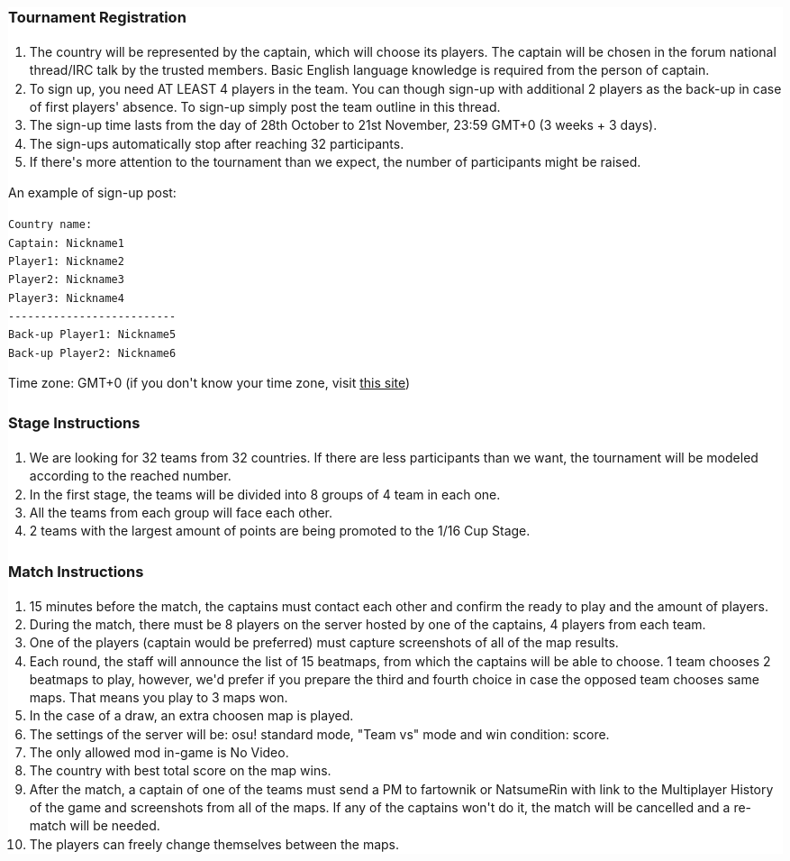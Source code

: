 ### Tournament Registration

1. The country will be represented by the captain, which will choose its players. The captain will be chosen in the forum national thread/IRC talk by the trusted members. Basic English language knowledge is required from the person of captain.
2. To sign up, you need AT LEAST 4 players in the team. You can though sign-up with additional 2 players as the back-up in case of first players' absence. To sign-up simply post the team outline in this thread.
3. The sign-up time lasts from the day of 28th October to 21st November, 23:59 GMT+0 (3 weeks + 3 days).
4. The sign-ups automatically stop after reaching 32 participants.
5. If there's more attention to the tournament than we expect, the number of participants might be raised.

An example of sign-up post:

    Country name:
    Captain: Nickname1
    Player1: Nickname2
    Player2: Nickname3
    Player3: Nickname4
    --------------------------
    Back-up Player1: Nickname5
    Back-up Player2: Nickname6
    

Time zone: GMT+0 (if you don't know your time zone, visit [this site](https://www.timeanddate.com/worldclock/))

### Stage Instructions

1. We are looking for 32 teams from 32 countries. If there are less participants than we want, the tournament will be modeled according to the reached number.
2. In the first stage, the teams will be divided into 8 groups of 4 team in each one.
3. All the teams from each group will face each other.
4. 2 teams with the largest amount of points are being promoted to the 1/16 Cup Stage.

### Match Instructions

1. 15 minutes before the match, the captains must contact each other and confirm the ready to play and the amount of players.
2. During the match, there must be 8 players on the server hosted by one of the captains, 4 players from each team.
3. One of the players (captain would be preferred) must capture screenshots of all of the map results.
4. Each round, the staff will announce the list of 15 beatmaps, from which the captains will be able to choose. 1 team chooses 2 beatmaps to play, however, we'd prefer if you prepare the third and fourth choice in case the opposed team chooses same maps. That means you play to 3 maps won.
5. In the case of a draw, an extra choosen map is played.
6. The settings of the server will be: osu! standard mode, "Team vs" mode and win condition: score.
7. The only allowed mod in-game is No Video.
8. The country with best total score on the map wins.
9. After the match, a captain of one of the teams must send a PM to fartownik or NatsumeRin with link to the Multiplayer History of the game and screenshots from all of the maps. If any of the captains won't do it, the match will be cancelled and a re-match will be needed.
10. The players can freely change themselves between the maps.
